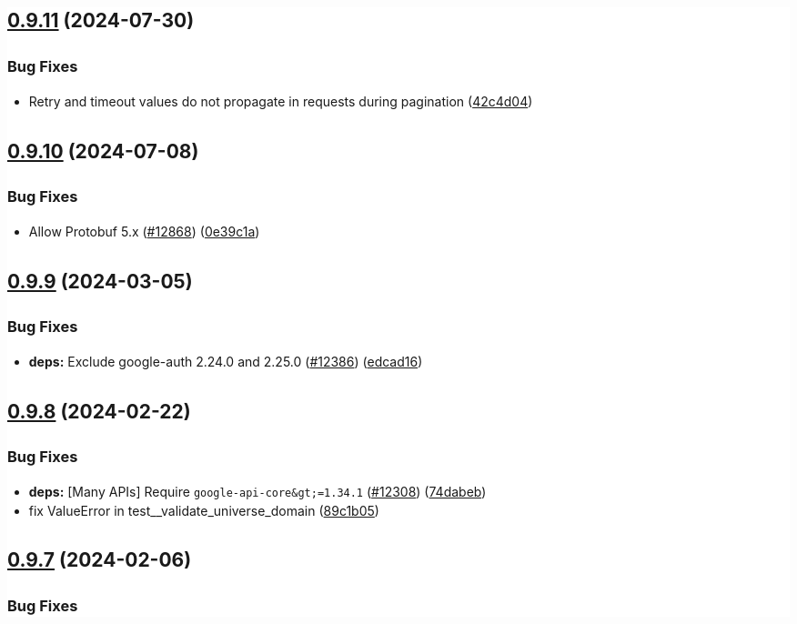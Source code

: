 ## [0.9.11](https://github.com/googleapis/google-cloud-python/compare/google-cloud-private-catalog-v0.9.10...google-cloud-private-catalog-v0.9.11) (2024-07-30)


### Bug Fixes

* Retry and timeout values do not propagate in requests during pagination ([42c4d04](https://github.com/googleapis/google-cloud-python/commit/42c4d04ee1362ba0ed0f1b6a134ac8e409875b63))

## [0.9.10](https://github.com/googleapis/google-cloud-python/compare/google-cloud-private-catalog-v0.9.9...google-cloud-private-catalog-v0.9.10) (2024-07-08)


### Bug Fixes

* Allow Protobuf 5.x ([#12868](https://github.com/googleapis/google-cloud-python/issues/12868)) ([0e39c1a](https://github.com/googleapis/google-cloud-python/commit/0e39c1a0ab46757bcf80a178d9bd422f6dcb24c6))

## [0.9.9](https://github.com/googleapis/google-cloud-python/compare/google-cloud-private-catalog-v0.9.8...google-cloud-private-catalog-v0.9.9) (2024-03-05)


### Bug Fixes

* **deps:** Exclude google-auth 2.24.0 and 2.25.0 ([#12386](https://github.com/googleapis/google-cloud-python/issues/12386)) ([edcad16](https://github.com/googleapis/google-cloud-python/commit/edcad1661973ae1677c69b3fc1c03c3069ec0e71))

## [0.9.8](https://github.com/googleapis/google-cloud-python/compare/google-cloud-private-catalog-v0.9.7...google-cloud-private-catalog-v0.9.8) (2024-02-22)


### Bug Fixes

* **deps:** [Many APIs] Require `google-api-core&gt;=1.34.1` ([#12308](https://github.com/googleapis/google-cloud-python/issues/12308)) ([74dabeb](https://github.com/googleapis/google-cloud-python/commit/74dabebab206189e649ff6e00f3c7809d96c043b))
* fix ValueError in test__validate_universe_domain ([89c1b05](https://github.com/googleapis/google-cloud-python/commit/89c1b054f321b90ab4eed0139a3a2a79c369730d))

## [0.9.7](https://github.com/googleapis/google-cloud-python/compare/google-cloud-private-catalog-v0.9.6...google-cloud-private-catalog-v0.9.7) (2024-02-06)


### Bug Fixes


[1]: https://pypi.org/project/google-cloud-private-catalog/#history